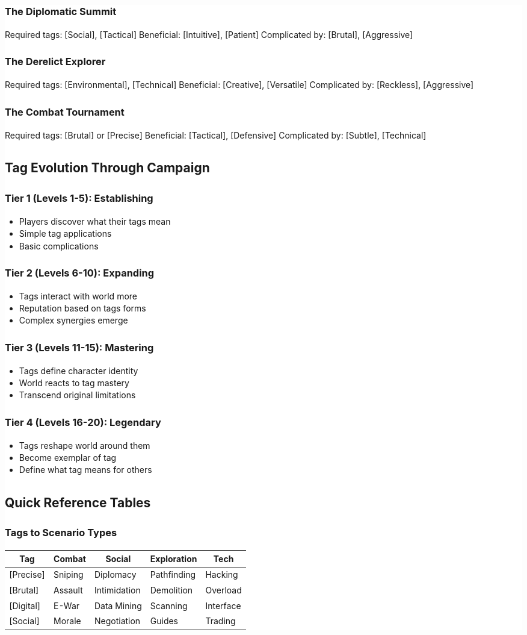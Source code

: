 ### The Diplomatic Summit  
Required tags: [Social], [Tactical]
Beneficial: [Intuitive], [Patient]
Complicated by: [Brutal], [Aggressive]

### The Derelict Explorer
Required tags: [Environmental], [Technical]
Beneficial: [Creative], [Versatile]
Complicated by: [Reckless], [Aggressive]

### The Combat Tournament
Required tags: [Brutal] or [Precise]
Beneficial: [Tactical], [Defensive]
Complicated by: [Subtle], [Technical]

## Tag Evolution Through Campaign

### Tier 1 (Levels 1-5): Establishing
- Players discover what their tags mean
- Simple tag applications
- Basic complications

### Tier 2 (Levels 6-10): Expanding
- Tags interact with world more
- Reputation based on tags forms
- Complex synergies emerge

### Tier 3 (Levels 11-15): Mastering
- Tags define character identity
- World reacts to tag mastery
- Transcend original limitations

### Tier 4 (Levels 16-20): Legendary
- Tags reshape world around them
- Become exemplar of tag
- Define what tag means for others

## Quick Reference Tables

### Tags to Scenario Types
| Tag | Combat | Social | Exploration | Tech |
|-----|---------|---------|-------------|------|
| [Precise] | Sniping | Diplomacy | Pathfinding | Hacking |
| [Brutal] | Assault | Intimidation | Demolition | Overload |
| [Digital] | E-War | Data Mining | Scanning | Interface |
| [Social] | Morale | Negotiation | Guides | Trading |
